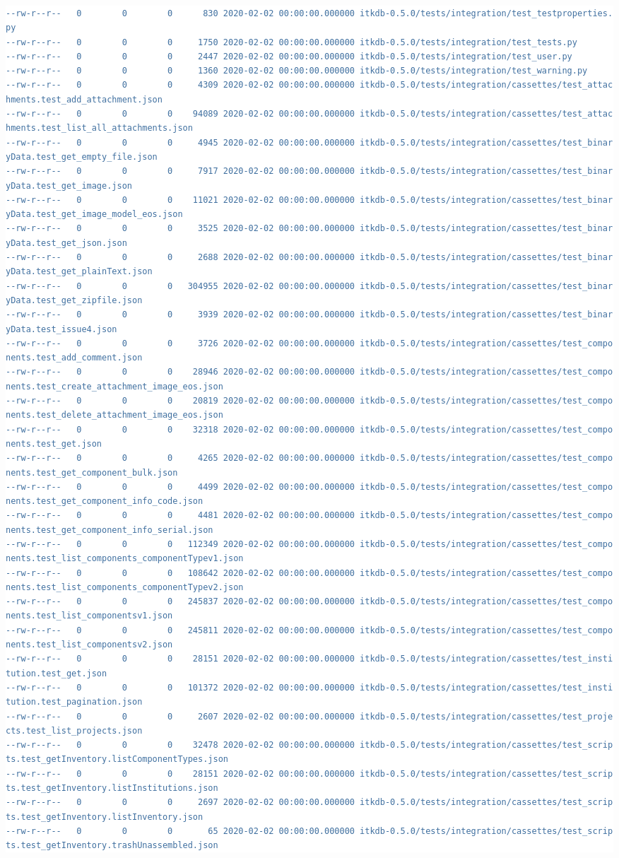 ```diff
--rw-r--r--   0        0        0      830 2020-02-02 00:00:00.000000 itkdb-0.5.0/tests/integration/test_testproperties.py
--rw-r--r--   0        0        0     1750 2020-02-02 00:00:00.000000 itkdb-0.5.0/tests/integration/test_tests.py
--rw-r--r--   0        0        0     2447 2020-02-02 00:00:00.000000 itkdb-0.5.0/tests/integration/test_user.py
--rw-r--r--   0        0        0     1360 2020-02-02 00:00:00.000000 itkdb-0.5.0/tests/integration/test_warning.py
--rw-r--r--   0        0        0     4309 2020-02-02 00:00:00.000000 itkdb-0.5.0/tests/integration/cassettes/test_attachments.test_add_attachment.json
--rw-r--r--   0        0        0    94089 2020-02-02 00:00:00.000000 itkdb-0.5.0/tests/integration/cassettes/test_attachments.test_list_all_attachments.json
--rw-r--r--   0        0        0     4945 2020-02-02 00:00:00.000000 itkdb-0.5.0/tests/integration/cassettes/test_binaryData.test_get_empty_file.json
--rw-r--r--   0        0        0     7917 2020-02-02 00:00:00.000000 itkdb-0.5.0/tests/integration/cassettes/test_binaryData.test_get_image.json
--rw-r--r--   0        0        0    11021 2020-02-02 00:00:00.000000 itkdb-0.5.0/tests/integration/cassettes/test_binaryData.test_get_image_model_eos.json
--rw-r--r--   0        0        0     3525 2020-02-02 00:00:00.000000 itkdb-0.5.0/tests/integration/cassettes/test_binaryData.test_get_json.json
--rw-r--r--   0        0        0     2688 2020-02-02 00:00:00.000000 itkdb-0.5.0/tests/integration/cassettes/test_binaryData.test_get_plainText.json
--rw-r--r--   0        0        0   304955 2020-02-02 00:00:00.000000 itkdb-0.5.0/tests/integration/cassettes/test_binaryData.test_get_zipfile.json
--rw-r--r--   0        0        0     3939 2020-02-02 00:00:00.000000 itkdb-0.5.0/tests/integration/cassettes/test_binaryData.test_issue4.json
--rw-r--r--   0        0        0     3726 2020-02-02 00:00:00.000000 itkdb-0.5.0/tests/integration/cassettes/test_components.test_add_comment.json
--rw-r--r--   0        0        0    28946 2020-02-02 00:00:00.000000 itkdb-0.5.0/tests/integration/cassettes/test_components.test_create_attachment_image_eos.json
--rw-r--r--   0        0        0    20819 2020-02-02 00:00:00.000000 itkdb-0.5.0/tests/integration/cassettes/test_components.test_delete_attachment_image_eos.json
--rw-r--r--   0        0        0    32318 2020-02-02 00:00:00.000000 itkdb-0.5.0/tests/integration/cassettes/test_components.test_get.json
--rw-r--r--   0        0        0     4265 2020-02-02 00:00:00.000000 itkdb-0.5.0/tests/integration/cassettes/test_components.test_get_component_bulk.json
--rw-r--r--   0        0        0     4499 2020-02-02 00:00:00.000000 itkdb-0.5.0/tests/integration/cassettes/test_components.test_get_component_info_code.json
--rw-r--r--   0        0        0     4481 2020-02-02 00:00:00.000000 itkdb-0.5.0/tests/integration/cassettes/test_components.test_get_component_info_serial.json
--rw-r--r--   0        0        0   112349 2020-02-02 00:00:00.000000 itkdb-0.5.0/tests/integration/cassettes/test_components.test_list_components_componentTypev1.json
--rw-r--r--   0        0        0   108642 2020-02-02 00:00:00.000000 itkdb-0.5.0/tests/integration/cassettes/test_components.test_list_components_componentTypev2.json
--rw-r--r--   0        0        0   245837 2020-02-02 00:00:00.000000 itkdb-0.5.0/tests/integration/cassettes/test_components.test_list_componentsv1.json
--rw-r--r--   0        0        0   245811 2020-02-02 00:00:00.000000 itkdb-0.5.0/tests/integration/cassettes/test_components.test_list_componentsv2.json
--rw-r--r--   0        0        0    28151 2020-02-02 00:00:00.000000 itkdb-0.5.0/tests/integration/cassettes/test_institution.test_get.json
--rw-r--r--   0        0        0   101372 2020-02-02 00:00:00.000000 itkdb-0.5.0/tests/integration/cassettes/test_institution.test_pagination.json
--rw-r--r--   0        0        0     2607 2020-02-02 00:00:00.000000 itkdb-0.5.0/tests/integration/cassettes/test_projects.test_list_projects.json
--rw-r--r--   0        0        0    32478 2020-02-02 00:00:00.000000 itkdb-0.5.0/tests/integration/cassettes/test_scripts.test_getInventory.listComponentTypes.json
--rw-r--r--   0        0        0    28151 2020-02-02 00:00:00.000000 itkdb-0.5.0/tests/integration/cassettes/test_scripts.test_getInventory.listInstitutions.json
--rw-r--r--   0        0        0     2697 2020-02-02 00:00:00.000000 itkdb-0.5.0/tests/integration/cassettes/test_scripts.test_getInventory.listInventory.json
--rw-r--r--   0        0        0       65 2020-02-02 00:00:00.000000 itkdb-0.5.0/tests/integration/cassettes/test_scripts.test_getInventory.trashUnassembled.json
```